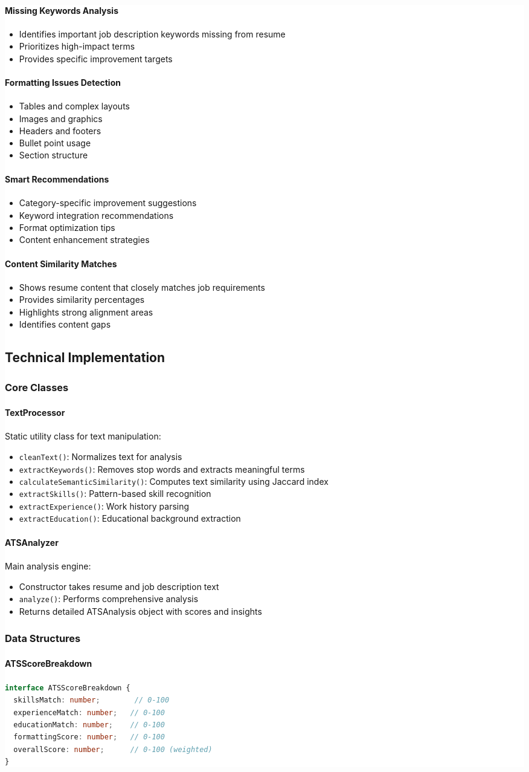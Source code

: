 #### Missing Keywords Analysis
- Identifies important job description keywords missing from resume
- Prioritizes high-impact terms
- Provides specific improvement targets

#### Formatting Issues Detection
- Tables and complex layouts
- Images and graphics
- Headers and footers
- Bullet point usage
- Section structure

#### Smart Recommendations
- Category-specific improvement suggestions
- Keyword integration recommendations
- Format optimization tips
- Content enhancement strategies

#### Content Similarity Matches
- Shows resume content that closely matches job requirements
- Provides similarity percentages
- Highlights strong alignment areas
- Identifies content gaps

## Technical Implementation

### Core Classes

#### TextProcessor
Static utility class for text manipulation:
- `cleanText()`: Normalizes text for analysis
- `extractKeywords()`: Removes stop words and extracts meaningful terms
- `calculateSemanticSimilarity()`: Computes text similarity using Jaccard index
- `extractSkills()`: Pattern-based skill recognition
- `extractExperience()`: Work history parsing
- `extractEducation()`: Educational background extraction

#### ATSAnalyzer
Main analysis engine:
- Constructor takes resume and job description text
- `analyze()`: Performs comprehensive analysis
- Returns detailed ATSAnalysis object with scores and insights

### Data Structures

#### ATSScoreBreakdown
```typescript
interface ATSScoreBreakdown {
  skillsMatch: number;        // 0-100
  experienceMatch: number;   // 0-100
  educationMatch: number;    // 0-100
  formattingScore: number;   // 0-100
  overallScore: number;      // 0-100 (weighted)
}
```

